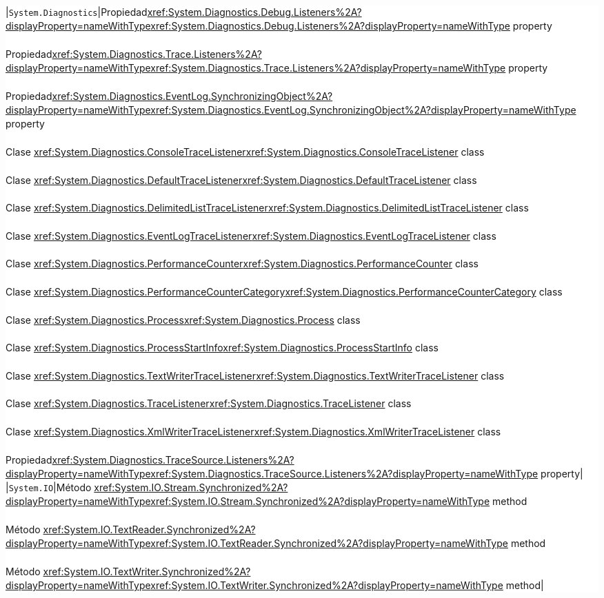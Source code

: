 |`System.Diagnostics`|<span data-ttu-id="442d1-259">Propiedad<xref:System.Diagnostics.Debug.Listeners%2A?displayProperty=nameWithType></span><span class="sxs-lookup"><span data-stu-id="442d1-259"><xref:System.Diagnostics.Debug.Listeners%2A?displayProperty=nameWithType> property</span></span><br /><br /> <span data-ttu-id="442d1-260">Propiedad<xref:System.Diagnostics.Trace.Listeners%2A?displayProperty=nameWithType></span><span class="sxs-lookup"><span data-stu-id="442d1-260"><xref:System.Diagnostics.Trace.Listeners%2A?displayProperty=nameWithType> property</span></span><br /><br /> <span data-ttu-id="442d1-261">Propiedad<xref:System.Diagnostics.EventLog.SynchronizingObject%2A?displayProperty=nameWithType></span><span class="sxs-lookup"><span data-stu-id="442d1-261"><xref:System.Diagnostics.EventLog.SynchronizingObject%2A?displayProperty=nameWithType> property</span></span><br /><br /> <span data-ttu-id="442d1-262">Clase <xref:System.Diagnostics.ConsoleTraceListener></span><span class="sxs-lookup"><span data-stu-id="442d1-262"><xref:System.Diagnostics.ConsoleTraceListener> class</span></span><br /><br /> <span data-ttu-id="442d1-263">Clase <xref:System.Diagnostics.DefaultTraceListener></span><span class="sxs-lookup"><span data-stu-id="442d1-263"><xref:System.Diagnostics.DefaultTraceListener> class</span></span><br /><br /> <span data-ttu-id="442d1-264">Clase <xref:System.Diagnostics.DelimitedListTraceListener></span><span class="sxs-lookup"><span data-stu-id="442d1-264"><xref:System.Diagnostics.DelimitedListTraceListener> class</span></span><br /><br /> <span data-ttu-id="442d1-265">Clase <xref:System.Diagnostics.EventLogTraceListener></span><span class="sxs-lookup"><span data-stu-id="442d1-265"><xref:System.Diagnostics.EventLogTraceListener> class</span></span><br /><br /> <span data-ttu-id="442d1-266">Clase <xref:System.Diagnostics.PerformanceCounter></span><span class="sxs-lookup"><span data-stu-id="442d1-266"><xref:System.Diagnostics.PerformanceCounter> class</span></span><br /><br /> <span data-ttu-id="442d1-267">Clase <xref:System.Diagnostics.PerformanceCounterCategory></span><span class="sxs-lookup"><span data-stu-id="442d1-267"><xref:System.Diagnostics.PerformanceCounterCategory> class</span></span><br /><br /> <span data-ttu-id="442d1-268">Clase <xref:System.Diagnostics.Process></span><span class="sxs-lookup"><span data-stu-id="442d1-268"><xref:System.Diagnostics.Process> class</span></span><br /><br /> <span data-ttu-id="442d1-269">Clase <xref:System.Diagnostics.ProcessStartInfo></span><span class="sxs-lookup"><span data-stu-id="442d1-269"><xref:System.Diagnostics.ProcessStartInfo> class</span></span><br /><br /> <span data-ttu-id="442d1-270">Clase <xref:System.Diagnostics.TextWriterTraceListener></span><span class="sxs-lookup"><span data-stu-id="442d1-270"><xref:System.Diagnostics.TextWriterTraceListener> class</span></span><br /><br /> <span data-ttu-id="442d1-271">Clase <xref:System.Diagnostics.TraceListener></span><span class="sxs-lookup"><span data-stu-id="442d1-271"><xref:System.Diagnostics.TraceListener> class</span></span><br /><br /> <span data-ttu-id="442d1-272">Clase <xref:System.Diagnostics.XmlWriterTraceListener></span><span class="sxs-lookup"><span data-stu-id="442d1-272"><xref:System.Diagnostics.XmlWriterTraceListener> class</span></span><br /><br /> <span data-ttu-id="442d1-273">Propiedad<xref:System.Diagnostics.TraceSource.Listeners%2A?displayProperty=nameWithType></span><span class="sxs-lookup"><span data-stu-id="442d1-273"><xref:System.Diagnostics.TraceSource.Listeners%2A?displayProperty=nameWithType> property</span></span>|  
|`System.IO`|<span data-ttu-id="442d1-274">Método <xref:System.IO.Stream.Synchronized%2A?displayProperty=nameWithType></span><span class="sxs-lookup"><span data-stu-id="442d1-274"><xref:System.IO.Stream.Synchronized%2A?displayProperty=nameWithType> method</span></span><br /><br /> <span data-ttu-id="442d1-275">Método <xref:System.IO.TextReader.Synchronized%2A?displayProperty=nameWithType></span><span class="sxs-lookup"><span data-stu-id="442d1-275"><xref:System.IO.TextReader.Synchronized%2A?displayProperty=nameWithType> method</span></span><br /><br /> <span data-ttu-id="442d1-276">Método <xref:System.IO.TextWriter.Synchronized%2A?displayProperty=nameWithType></span><span class="sxs-lookup"><span data-stu-id="442d1-276"><xref:System.IO.TextWriter.Synchronized%2A?displayProperty=nameWithType> method</span></span>|  